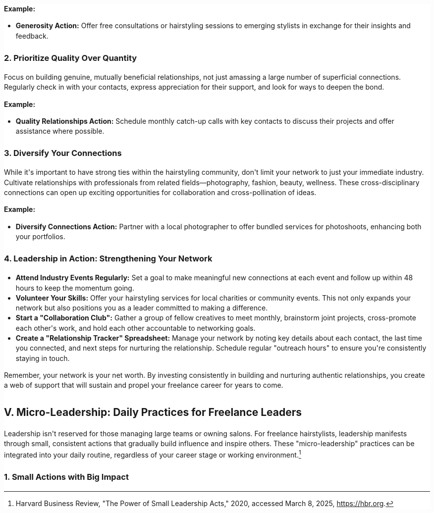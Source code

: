 **Example:**
* **Generosity Action:** Offer free consultations or hairstyling sessions to emerging stylists in exchange for their insights and feedback.

### 2. Prioritize Quality Over Quantity

Focus on building genuine, mutually beneficial relationships, not just amassing a large number of superficial connections. Regularly check in with your contacts, express appreciation for their support, and look for ways to deepen the bond.

**Example:**
* **Quality Relationships Action:** Schedule monthly catch-up calls with key contacts to discuss their projects and offer assistance where possible.

### 3. Diversify Your Connections

While it's important to have strong ties within the hairstyling community, don't limit your network to just your immediate industry. Cultivate relationships with professionals from related fields—photography, fashion, beauty, wellness. These cross-disciplinary connections can open up exciting opportunities for collaboration and cross-pollination of ideas.

**Example:**
* **Diversify Connections Action:** Partner with a local photographer to offer bundled services for photoshoots, enhancing both your portfolios.

### 4. Leadership in Action: Strengthening Your Network

* **Attend Industry Events Regularly:** Set a goal to make meaningful new connections at each event and follow up within 48 hours to keep the momentum going.
* **Volunteer Your Skills:** Offer your hairstyling services for local charities or community events. This not only expands your network but also positions you as a leader committed to making a difference.
* **Start a "Collaboration Club":** Gather a group of fellow creatives to meet monthly, brainstorm joint projects, cross-promote each other's work, and hold each other accountable to networking goals.
* **Create a "Relationship Tracker" Spreadsheet:** Manage your network by noting key details about each contact, the last time you connected, and next steps for nurturing the relationship. Schedule regular "outreach hours" to ensure you're consistently staying in touch.

Remember, your network is your net worth. By investing consistently in building and nurturing authentic relationships, you create a web of support that will sustain and propel your freelance career for years to come.

## V. Micro-Leadership: Daily Practices for Freelance Leaders

Leadership isn't reserved for those managing large teams or owning salons. For freelance hairstylists, leadership manifests through small, consistent actions that gradually build influence and inspire others. These "micro-leadership" practices can be integrated into your daily routine, regardless of your career stage or working environment.[^7]

### 1. Small Actions with Big Impact


[^1]: Salon Today, "The Rise of Freelance Hairstylists," 2021, accessed March 8, 2025, https://www.salontoday.com.
[^2]: The Holy Bible, New International Version, 2011, Psalm 78:72, accessed March 8, 2025, https://www.biblegateway.com/passage/?search=Psalm+78%3A72.
[^3]: Simon Sinek, *Start With Why: How Great Leaders Inspire Everyone to Take Action* (New York: Portfolio, 2009), accessed March 8, 2025, https://www.startwithwhy.com.
[^4]: Essence, "How Independent Stylists Are Changing the Game," 2019, accessed March 8, 2025, https://www.essence.com.
[^5]: Behind the Chair, "Mentorship in Freelance Hairstyling: Success Stories," 2018, accessed March 8, 2025, https://www.behindthechair.com.
[^6]: Mark Granovetter, "The Strength of Weak Ties," *American Journal of Sociology* 79, no. 6 (1973): 1360–1380, accessed March 8, 2025, https://www.jstor.org/stable/2776392.
[^7]: Harvard Business Review, "The Power of Small Leadership Acts," 2020, accessed March 8, 2025, https://hbr.org.